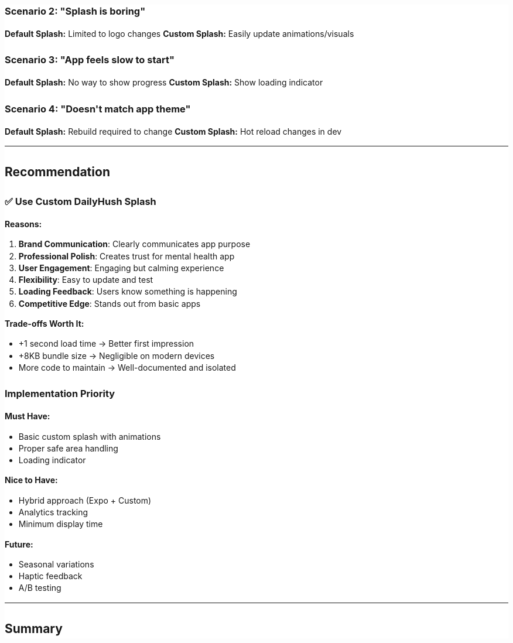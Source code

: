 ### Scenario 2: "Splash is boring"
**Default Splash:** Limited to logo changes
**Custom Splash:** Easily update animations/visuals

### Scenario 3: "App feels slow to start"
**Default Splash:** No way to show progress
**Custom Splash:** Show loading indicator

### Scenario 4: "Doesn't match app theme"
**Default Splash:** Rebuild required to change
**Custom Splash:** Hot reload changes in dev

---

## Recommendation

### ✅ Use Custom DailyHush Splash

**Reasons:**
1. **Brand Communication**: Clearly communicates app purpose
2. **Professional Polish**: Creates trust for mental health app
3. **User Engagement**: Engaging but calming experience
4. **Flexibility**: Easy to update and test
5. **Loading Feedback**: Users know something is happening
6. **Competitive Edge**: Stands out from basic apps

**Trade-offs Worth It:**
- +1 second load time → Better first impression
- +8KB bundle size → Negligible on modern devices
- More code to maintain → Well-documented and isolated

### Implementation Priority

**Must Have:**
- Basic custom splash with animations
- Proper safe area handling
- Loading indicator

**Nice to Have:**
- Hybrid approach (Expo + Custom)
- Analytics tracking
- Minimum display time

**Future:**
- Seasonal variations
- Haptic feedback
- A/B testing

---

## Summary
